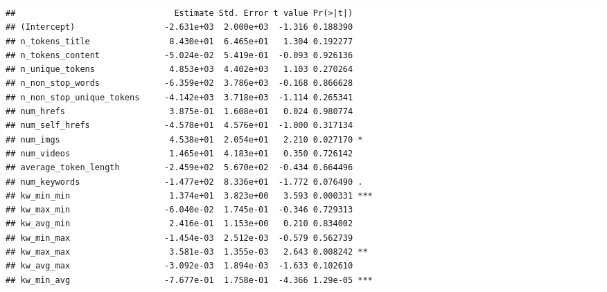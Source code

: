     ##                                Estimate Std. Error t value Pr(>|t|)    
    ## (Intercept)                  -2.631e+03  2.000e+03  -1.316 0.188390    
    ## n_tokens_title                8.430e+01  6.465e+01   1.304 0.192277    
    ## n_tokens_content             -5.024e-02  5.419e-01  -0.093 0.926136    
    ## n_unique_tokens               4.853e+03  4.402e+03   1.103 0.270264    
    ## n_non_stop_words             -6.359e+02  3.786e+03  -0.168 0.866628    
    ## n_non_stop_unique_tokens     -4.142e+03  3.718e+03  -1.114 0.265341    
    ## num_hrefs                     3.875e-01  1.608e+01   0.024 0.980774    
    ## num_self_hrefs               -4.578e+01  4.576e+01  -1.000 0.317134    
    ## num_imgs                      4.538e+01  2.054e+01   2.210 0.027170 *  
    ## num_videos                    1.465e+01  4.183e+01   0.350 0.726142    
    ## average_token_length         -2.459e+02  5.670e+02  -0.434 0.664496    
    ## num_keywords                 -1.477e+02  8.336e+01  -1.772 0.076490 .  
    ## kw_min_min                    1.374e+01  3.823e+00   3.593 0.000331 ***
    ## kw_max_min                   -6.040e-02  1.745e-01  -0.346 0.729313    
    ## kw_avg_min                    2.416e-01  1.153e+00   0.210 0.834002    
    ## kw_min_max                   -1.454e-03  2.512e-03  -0.579 0.562739    
    ## kw_max_max                    3.581e-03  1.355e-03   2.643 0.008242 ** 
    ## kw_avg_max                   -3.092e-03  1.894e-03  -1.633 0.102610    
    ## kw_min_avg                   -7.677e-01  1.758e-01  -4.366 1.29e-05 ***